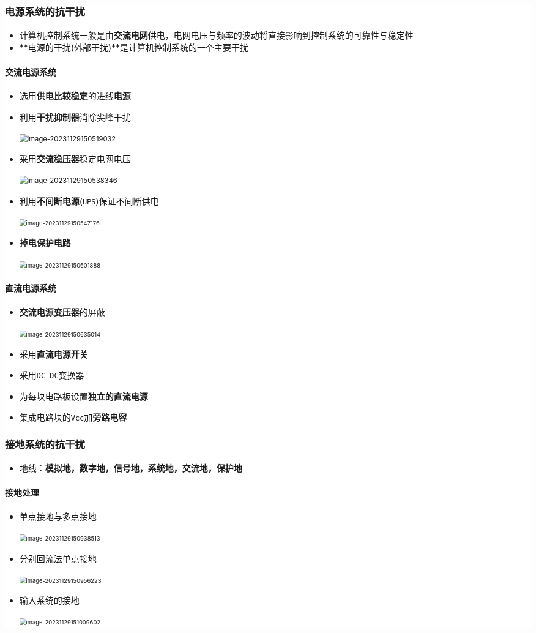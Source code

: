### 电源系统的抗干扰

- 计算机控制系统一般是由**交流电网**供电，电网电压与频率的波动将直接影响到控制系统的可靠性与稳定性
- **电源的干扰(外部干扰)**是计算机控制系统的一个主要干扰

#### 交流电源系统

- 选用**供电比较稳定**的进线**电源**

- 利用**干扰抑制器**消除尖峰干扰

  <img src="https://img-blog.csdnimg.cn/direct/faf0a37425864405944fe3ec91e236a8.png" alt="image-20231129150519032" style="zoom:80%;" />

- 采用**交流稳压器**稳定电网电压

  <img src="https://img-blog.csdnimg.cn/direct/8aacfaf6ef014cbea2978345b2ed2a62.png" alt="image-20231129150538346" style="zoom:80%;" />

- 利用**不间断电源**(`UPS`)保证不间断供电

  <img src="https://img-blog.csdnimg.cn/direct/3bc83abe82e249fe97b65e54bf0c9755.png" alt="image-20231129150547176" style="zoom: 67%;" />

- **掉电保护电路**

  <img src="https://img-blog.csdnimg.cn/direct/2677646d327544e3a7b145559acd0b2a.png" alt="image-20231129150601888" style="zoom:67%;" />

#### 直流电源系统

- **交流电源变压器**的屏蔽

  <img src="https://img-blog.csdnimg.cn/direct/20ea4d4414fa421e8329db666cc30048.png" alt="image-20231129150635014" style="zoom:67%;" />

- 采用**直流电源开关**

- 采用`DC-DC`变换器

- 为每块电路板设置**独立的直流电源**

- 集成电路块的`Vcc`加**旁路电容**

### 接地系统的抗干扰

- 地线：**模拟地，数字地，信号地，系统地，交流地，保护地**

#### 接地处理

- 单点接地与多点接地

  <img src="https://img-blog.csdnimg.cn/direct/71b40eb88c39407c87b446e5ccf4c3d9.png" alt="image-20231129150938513" style="zoom:67%;" />

- 分别回流法单点接地

  <img src="https://img-blog.csdnimg.cn/direct/dc6d75b5224246c4baaa03583fc73b57.png" alt="image-20231129150956223" style="zoom:67%;" />

- 输入系统的接地

  <img src="https://img-blog.csdnimg.cn/direct/939029f33c0f400591f40924ecef1bae.png" alt="image-20231129151009602" style="zoom:67%;" />
